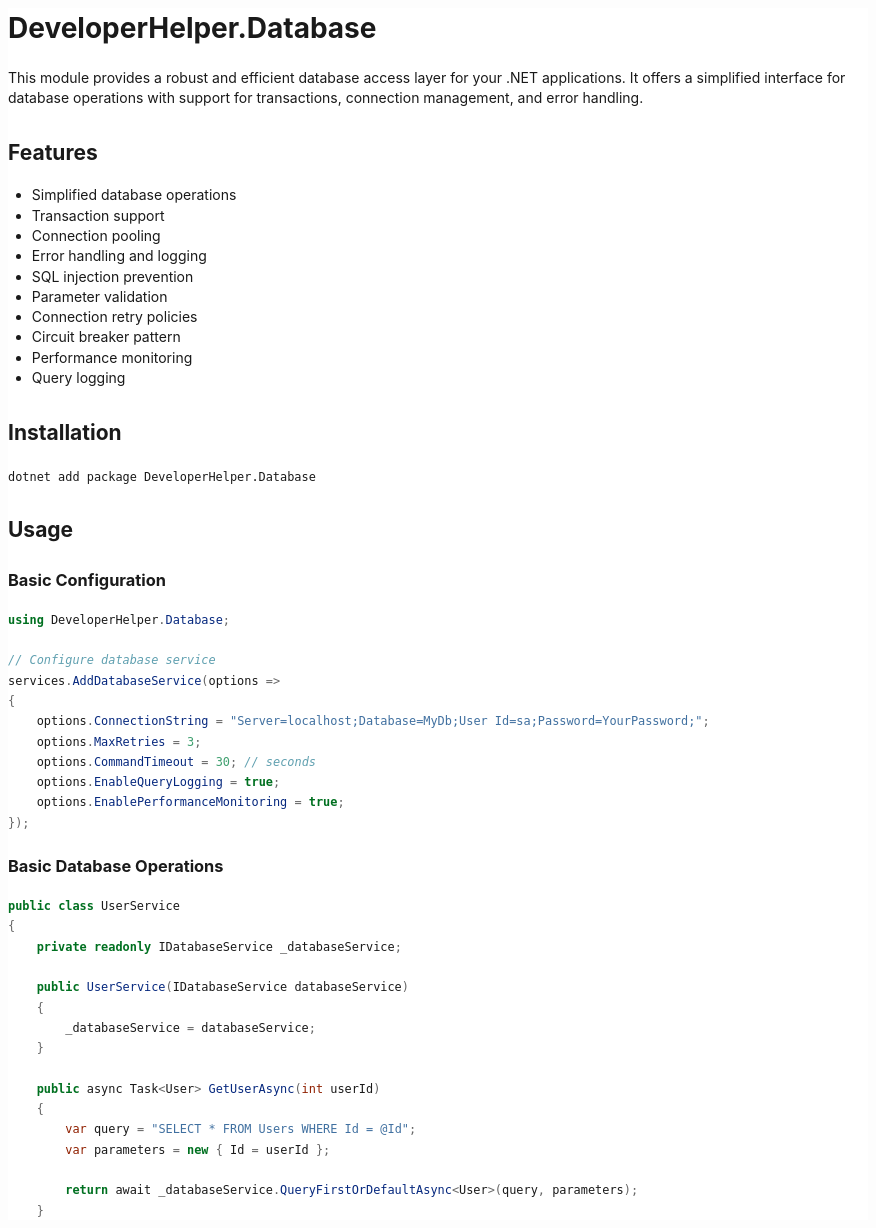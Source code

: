 # DeveloperHelper.Database

This module provides a robust and efficient database access layer for your .NET applications. It offers a simplified interface for database operations with support for transactions, connection management, and error handling.

## Features

- Simplified database operations
- Transaction support
- Connection pooling
- Error handling and logging
- SQL injection prevention
- Parameter validation
- Connection retry policies
- Circuit breaker pattern
- Performance monitoring
- Query logging

## Installation

```bash
dotnet add package DeveloperHelper.Database
```

## Usage

### Basic Configuration

```csharp
using DeveloperHelper.Database;

// Configure database service
services.AddDatabaseService(options =>
{
    options.ConnectionString = "Server=localhost;Database=MyDb;User Id=sa;Password=YourPassword;";
    options.MaxRetries = 3;
    options.CommandTimeout = 30; // seconds
    options.EnableQueryLogging = true;
    options.EnablePerformanceMonitoring = true;
});
```

### Basic Database Operations

```csharp
public class UserService
{
    private readonly IDatabaseService _databaseService;

    public UserService(IDatabaseService databaseService)
    {
        _databaseService = databaseService;
    }

    public async Task<User> GetUserAsync(int userId)
    {
        var query = "SELECT * FROM Users WHERE Id = @Id";
        var parameters = new { Id = userId };
        
        return await _databaseService.QueryFirstOrDefaultAsync<User>(query, parameters);
    }

```